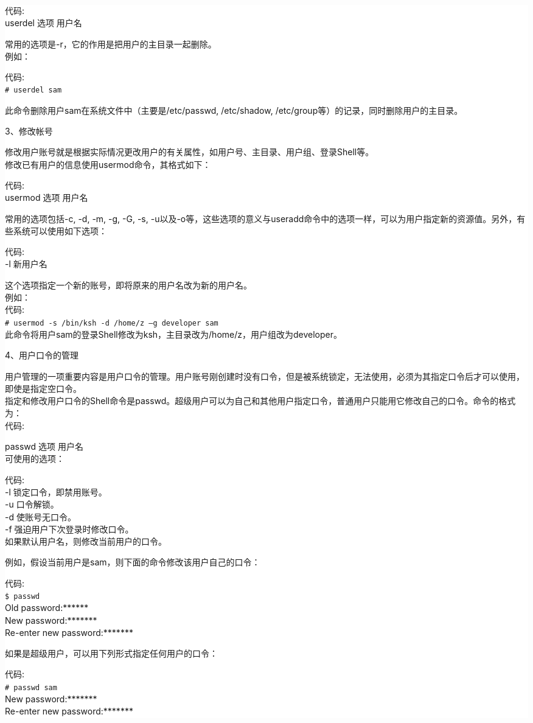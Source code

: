 代码:  
userdel 选项 用户名

常用的选项是-r，它的作用是把用户的主目录一起删除。  
例如：

代码:  
`# userdel sam`  

此命令删除用户sam在系统文件中（主要是/etc/passwd, /etc/shadow, /etc/group等）的记录，同时删除用户的主目录。

3、修改帐号

修改用户账号就是根据实际情况更改用户的有关属性，如用户号、主目录、用户组、登录Shell等。  
修改已有用户的信息使用usermod命令，其格式如下：

代码:  
usermod 选项 用户名  

常用的选项包括-c, -d, -m, -g, -G, -s, -u以及-o等，这些选项的意义与useradd命令中的选项一样，可以为用户指定新的资源值。另外，有些系统可以使用如下选项：

代码:  
-l 新用户名  

这个选项指定一个新的账号，即将原来的用户名改为新的用户名。  
例如：  
代码:  
`# usermod -s /bin/ksh -d /home/z –g developer sam`  
此命令将用户sam的登录Shell修改为ksh，主目录改为/home/z，用户组改为developer。

4、用户口令的管理

用户管理的一项重要内容是用户口令的管理。用户账号刚创建时没有口令，但是被系统锁定，无法使用，必须为其指定口令后才可以使用，即使是指定空口令。  
指定和修改用户口令的Shell命令是passwd。超级用户可以为自己和其他用户指定口令，普通用户只能用它修改自己的口令。命令的格式为：  
代码:  

passwd 选项 用户名  
可使用的选项：  

代码:  
-l 锁定口令，即禁用账号。  
-u 口令解锁。  
-d 使账号无口令。  
-f 强迫用户下次登录时修改口令。  
如果默认用户名，则修改当前用户的口令。  

例如，假设当前用户是sam，则下面的命令修改该用户自己的口令：

代码:  
`$ passwd`  
Old password:******  
New password:*******  
Re-enter new password:*******  

如果是超级用户，可以用下列形式指定任何用户的口令：

代码:  
`# passwd sam`  
New password:*******  
Re-enter new password:*******  
